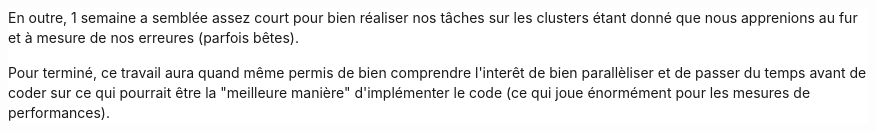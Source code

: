 En outre, 1 semaine a semblée assez court pour bien réaliser nos tâches sur les clusters étant donné que nous apprenions au fur et à mesure de nos erreures (parfois bêtes). 

Pour terminé, ce travail aura quand même permis de bien comprendre l'interêt de bien parallèliser et de passer du temps avant de coder sur ce qui pourrait être la "meilleure manière" d'implémenter le code (ce qui joue énormément pour les mesures de performances).
